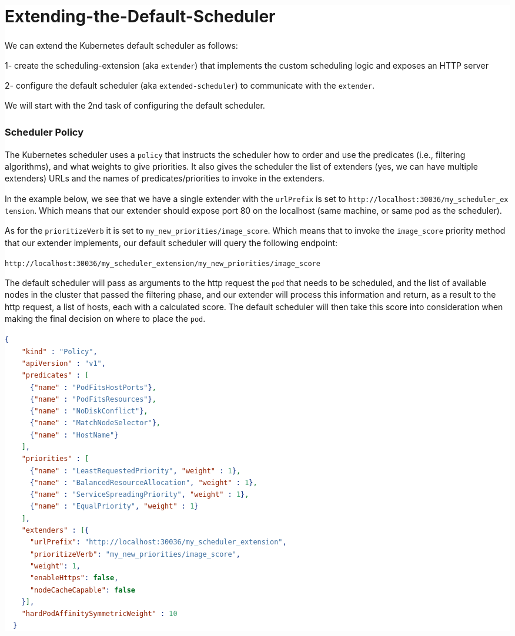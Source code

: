 # Extending-the-Default-Scheduler

We can extend the Kubernetes default scheduler as follows:

1- create the scheduling-extension (aka `extender`) that implements the custom scheduling logic and exposes an HTTP server

2- configure the default scheduler (aka `extended-scheduler`) to communicate with the `extender`.

We will start with the 2nd task of configuring the default scheduler.

### Scheduler Policy

The Kubernetes scheduler uses a `policy` that instructs the scheduler how to order and use the predicates (i.e., filtering algorithms), and what weights to give priorities. It also gives the scheduler the list of extenders (yes, we can have multiple extenders) URLs and the names of predicates/priorities to invoke in the extenders.

In the example below, we see that we have a single extender with the `urlPrefix` is set to  `http://localhost:30036/my_scheduler_extension`. Which means that our extender should expose port 80 on the localhost (same machine, or same pod as the scheduler).

As for the `prioritizeVerb` it is set to `my_new_priorities/image_score`. Which means that to invoke the `image_score` priority method that our extender implements, our default scheduler will query the following endpoint:

`http://localhost:30036/my_scheduler_extension/my_new_priorities/image_score`

The default scheduler will pass as arguments to the http request the `pod` that needs to be scheduled, and the list of available nodes in the cluster that passed the filtering phase, and our extender will process this information and return, as a result to the http request, a list of hosts, each with a calculated score. The default scheduler will then take this score into consideration when making the final decision on where to place the `pod`.

```json
{
    "kind" : "Policy",
    "apiVersion" : "v1",
    "predicates" : [
      {"name" : "PodFitsHostPorts"},
      {"name" : "PodFitsResources"},
      {"name" : "NoDiskConflict"},
      {"name" : "MatchNodeSelector"},
      {"name" : "HostName"}
    ],
    "priorities" : [
      {"name" : "LeastRequestedPriority", "weight" : 1},
      {"name" : "BalancedResourceAllocation", "weight" : 1},
      {"name" : "ServiceSpreadingPriority", "weight" : 1},
      {"name" : "EqualPriority", "weight" : 1}
    ],
    "extenders" : [{
      "urlPrefix": "http://localhost:30036/my_scheduler_extension",
      "prioritizeVerb": "my_new_priorities/image_score",
      "weight": 1,
      "enableHttps": false,
      "nodeCacheCapable": false
    }],
    "hardPodAffinitySymmetricWeight" : 10
  }
```
